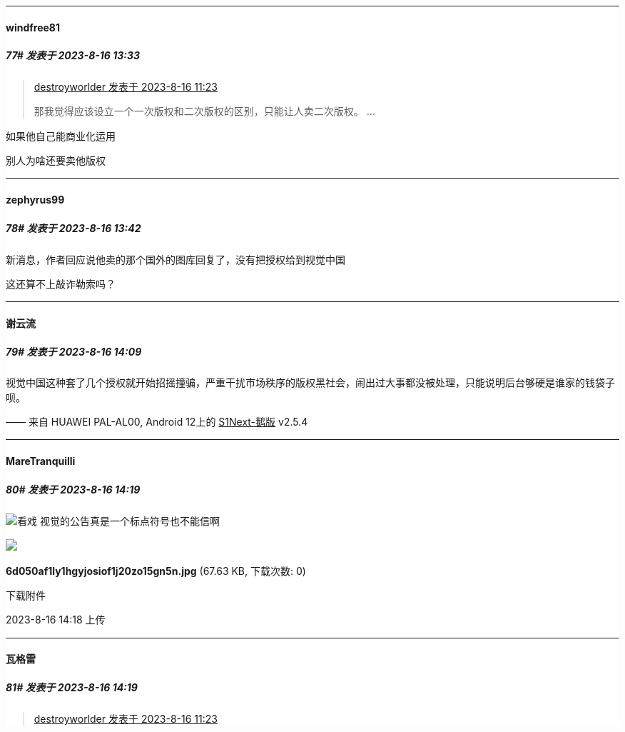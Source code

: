 
*****

####  windfree81  
##### 77#       发表于 2023-8-16 13:33

<blockquote><a href="httphttps://bbs.saraba1st.com/2b/forum.php?mod=redirect&amp;goto=findpost&amp;pid=62044946&amp;ptid=2148556" target="_blank">destroyworlder 发表于 2023-8-16 11:23</a>

那我觉得应该设立一个一次版权和二次版权的区别，只能让人卖二次版权。 ...</blockquote>
如果他自己能商业化运用

别人为啥还要卖他版权


*****

####  zephyrus99  
##### 78#       发表于 2023-8-16 13:42

新消息，作者回应说他卖的那个国外的图库回复了，没有把授权给到视觉中国

这还算不上敲诈勒索吗？


*****

####  谢云流  
##### 79#       发表于 2023-8-16 14:09

视觉中国这种套了几个授权就开始招摇撞骗，严重干扰市场秩序的版权黑社会，闹出过大事都没被处理，只能说明后台够硬是谁家的钱袋子呗。

—— 来自 HUAWEI PAL-AL00, Android 12上的 [S1Next-鹅版](https://github.com/ykrank/S1-Next/releases) v2.5.4


*****

####  MareTranquilli  
##### 80#       发表于 2023-8-16 14:19

<img src="https://static.saraba1st.com/image/smiley/face2017/178.png" referrerpolicy="no-referrer">看戏 视觉的公告真是一个标点符号也不能信啊

<img src="https://img.saraba1st.com/forum/202308/16/141853hjt925iiqorjri5b.jpg" referrerpolicy="no-referrer">

<strong>6d050af1ly1hgyjosiof1j20zo15gn5n.jpg</strong> (67.63 KB, 下载次数: 0)

下载附件

2023-8-16 14:18 上传

*****

####  瓦格雷  
##### 81#       发表于 2023-8-16 14:19

<blockquote><a href="httphttps://bbs.saraba1st.com/2b/forum.php?mod=redirect&amp;goto=findpost&amp;pid=62044946&amp;ptid=2148556" target="_blank">destroyworlder 发表于 2023-8-16 11:23</a>
